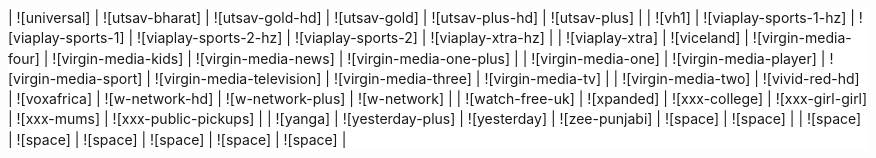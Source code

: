 | ![universal] | ![utsav-bharat] | ![utsav-gold-hd] | ![utsav-gold] | ![utsav-plus-hd] | ![utsav-plus] |
| ![vh1] | ![viaplay-sports-1-hz] | ![viaplay-sports-1] | ![viaplay-sports-2-hz] | ![viaplay-sports-2] | ![viaplay-xtra-hz] |
| ![viaplay-xtra] | ![viceland] | ![virgin-media-four] | ![virgin-media-kids] | ![virgin-media-news] | ![virgin-media-one-plus] |
| ![virgin-media-one] | ![virgin-media-player] | ![virgin-media-sport] | ![virgin-media-television] | ![virgin-media-three] | ![virgin-media-tv] |
| ![virgin-media-two] | ![vivid-red-hd] | ![voxafrica] | ![w-network-hd] | ![w-network-plus] | ![w-network] |
| ![watch-free-uk] | ![xpanded] | ![xxx-college] | ![xxx-girl-girl] | ![xxx-mums] | ![xxx-public-pickups] |
| ![yanga] | ![yesterday-plus] | ![yesterday] | ![zee-punjabi] | ![space] | ![space] |
| ![space] | ![space] | ![space] | ![space] | ![space] | ![space] |


[4-more-hd]:hd/4-more-hd-uk.png
[4-more-plus]:4-more-plus-uk.png
[4-more]:4-more-uk.png
[4-music]:4-music-uk.png
[4-seven-hd]:hd/4-seven-hd-uk.png
[4-seven]:4-seven-uk.png
[5-action]:5-action-uk.png
[5-select]:5-select-uk.png
[5-star-plus]:5-star-plus-uk.png
[5-star]:5-star-uk.png
[5-usa-plus]:5-usa-plus-uk.png
[5-usa]:5-usa-uk.png
[92-news-uk]:92-news-uk-uk.png
[adult-channel]:adult-channel-uk.png
[aka]:aka-uk.png
[alibi-hd]:hd/alibi-hd-uk.png
[alibi-plus]:alibi-plus-uk.png
[alibi]:alibi-uk.png
[aljazeera]:aljazeera-uk.png
[all-4]:all-4-uk.png
[amc]:amc-uk.png
[animal-planet-hd]:hd/animal-planet-hd-uk.png
[animal-planet-plus]:animal-planet-plus-uk.png
[animal-planet]:animal-planet-uk.png
[arise-news]:arise-news-uk.png
[arise-play]:arise-play-uk.png
[ary-family]:ary-family-uk.png
[b4u-movies]:b4u-movies-uk.png
[b4u-music]:b4u-music-uk.png
[babes-tv-brazzers-tv-europe]:babes-tv-brazzers-tv-europe-uk.png
[babestation]:babestation-uk.png
[baby-tv]:baby-tv-uk.png
[bbc-alba-hd]:hd/bbc-alba-hd-uk.png
[bbc-alba]:bbc-alba-uk.png
[bbc-cbbc]:bbc-cbbc-uk.png
[bbc-cbeebies]:bbc-cbeebies-uk.png
[bbc-cymru-wales]:bbc-cymru-wales-uk.png
[bbc-four-cbeebies]:bbc-four-cbeebies-uk.png
[bbc-four-hd]:hd/bbc-four-hd-uk.png
[bbc-four]:bbc-four-uk.png
[bbc-news-hz]:bbc-news-hz-uk.png
[bbc-news-hz-white]:bbc-news-hz-white-uk.png
[bbc-news]:bbc-news-uk.png
[bbc-northern-ireland]:bbc-northern-ireland-uk.png
[bbc-one-hd]:hd/bbc-one-hd-uk.png
[bbc-one-northern-ireland]:bbc-one-northern-ireland-uk.png
[bbc-one-scotland]:bbc-one-scotland-uk.png
[bbc-one]:bbc-one-uk.png
[bbc-one-wales]:bbc-one-wales-uk.png